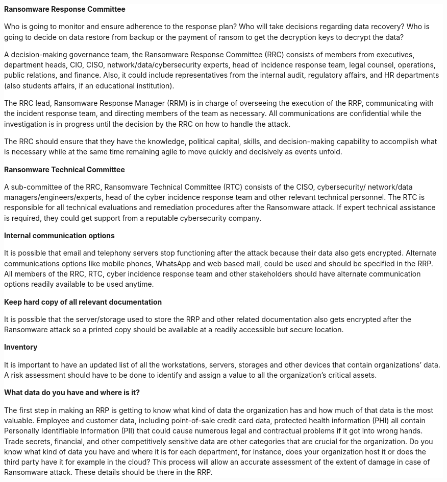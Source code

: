 **Ransomware Response Committee**

Who is going to monitor and ensure adherence to the response plan? Who will take decisions regarding data recovery? Who is going to decide on data restore from backup or the payment of ransom to get the decryption keys to decrypt the data?

A decision-making governance team, the Ransomware Response Committee (RRC) consists of members from executives, department heads, CIO, CISO, network/data/cybersecurity experts, head of incidence response team, legal counsel, operations, public relations, and finance. Also, it could include representatives from the internal audit, regulatory affairs, and HR departments (also students affairs, if an educational institution).

The RRC lead, Ransomware Response Manager (RRM) is in charge of overseeing the execution of the RRP, communicating with the incident response team, and directing members of the team as necessary. All communications are confidential while the investigation is in progress until the decision by the RRC on how to handle the attack.

The RRC should ensure that they have the knowledge, political capital, skills, and decision-making capability to accomplish what is necessary while at the same time remaining agile to move quickly and decisively as events unfold.

**Ransomware Technical Committee**

A sub-committee of the RRC, Ransomware Technical Committee (RTC) consists of the CISO, cybersecurity/ network/data managers/engineers/experts, head of the cyber incidence response team and other relevant technical personnel. The RTC is responsible for all technical evaluations and remediation procedures after the Ransomware attack. If expert technical assistance is required, they could get support from a reputable cybersecurity company.

**Internal communication options**

It is possible that email and telephony servers stop functioning after the attack because their data also gets encrypted. Alternate communications options like mobile phones, WhatsApp and web based mail, could be used and should be specified in the RRP. All members of the RRC, RTC, cyber incidence response team and other stakeholders should have alternate communication options readily available to be used anytime.

**Keep hard copy of all relevant documentation**

It is possible that the server/storage used to store the RRP and other related documentation also gets encrypted after the Ransomware attack so a printed copy should be available at a readily accessible but secure location.

**Inventory**

It is important to have an updated list of all the workstations, servers, storages and other devices that contain organizations’ data. A risk assessment should have to be done to identify and assign a value to all the organization’s critical assets.

**What data do you have and where is it?**

The first step in making an RRP is getting to know what kind of data the organization has and how much of that data is the most valuable. Employee and customer data, including point-of-sale credit card data, protected health information (PHI) all contain Personally Identifiable Information (PII) that could cause numerous legal and contractual problems if it got into wrong hands. Trade secrets, financial, and other competitively sensitive data are other categories that are crucial for the organization. Do you know what kind of data you have and where it is for each department, for instance, does your organization host it or does the third party have it for example in the cloud? This process will allow an accurate assessment of the extent of damage in case of Ransomware attack. These details should be there in the RRP.

